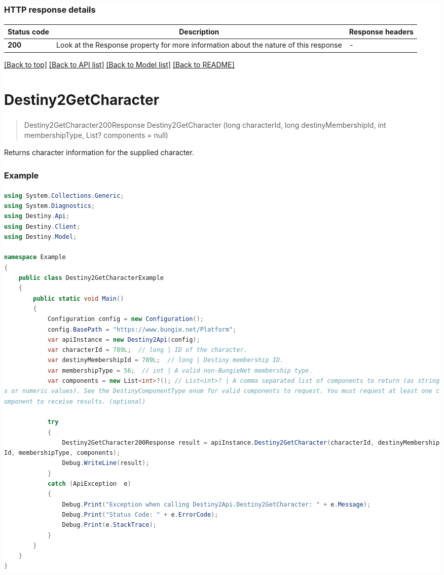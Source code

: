 
### HTTP response details
| Status code | Description | Response headers |
|-------------|-------------|------------------|
| **200** | Look at the Response property for more information about the nature of this response |  -  |

[[Back to top]](#) [[Back to API list]](../README.md#documentation-for-api-endpoints) [[Back to Model list]](../README.md#documentation-for-models) [[Back to README]](../README.md)

<a id="destiny2getcharacter"></a>
# **Destiny2GetCharacter**
> Destiny2GetCharacter200Response Destiny2GetCharacter (long characterId, long destinyMembershipId, int membershipType, List<int>? components = null)



Returns character information for the supplied character.

### Example
```csharp
using System.Collections.Generic;
using System.Diagnostics;
using Destiny.Api;
using Destiny.Client;
using Destiny.Model;

namespace Example
{
    public class Destiny2GetCharacterExample
    {
        public static void Main()
        {
            Configuration config = new Configuration();
            config.BasePath = "https://www.bungie.net/Platform";
            var apiInstance = new Destiny2Api(config);
            var characterId = 789L;  // long | ID of the character.
            var destinyMembershipId = 789L;  // long | Destiny membership ID.
            var membershipType = 56;  // int | A valid non-BungieNet membership type.
            var components = new List<int>?(); // List<int>? | A comma separated list of components to return (as strings or numeric values). See the DestinyComponentType enum for valid components to request. You must request at least one component to receive results. (optional) 

            try
            {
                Destiny2GetCharacter200Response result = apiInstance.Destiny2GetCharacter(characterId, destinyMembershipId, membershipType, components);
                Debug.WriteLine(result);
            }
            catch (ApiException  e)
            {
                Debug.Print("Exception when calling Destiny2Api.Destiny2GetCharacter: " + e.Message);
                Debug.Print("Status Code: " + e.ErrorCode);
                Debug.Print(e.StackTrace);
            }
        }
    }
}
```
